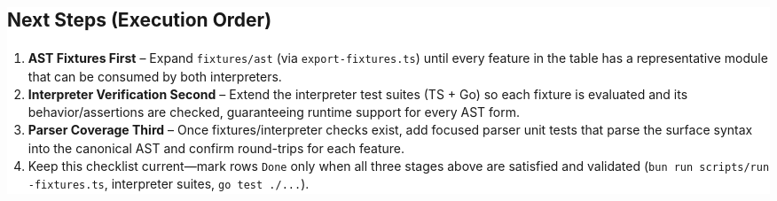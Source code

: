 ## Next Steps (Execution Order)
1. **AST Fixtures First** – Expand `fixtures/ast` (via `export-fixtures.ts`) until every feature in the table has a representative module that can be consumed by both interpreters.
2. **Interpreter Verification Second** – Extend the interpreter test suites (TS + Go) so each fixture is evaluated and its behavior/assertions are checked, guaranteeing runtime support for every AST form.
3. **Parser Coverage Third** – Once fixtures/interpreter checks exist, add focused parser unit tests that parse the surface syntax into the canonical AST and confirm round-trips for each feature.
4. Keep this checklist current—mark rows `Done` only when all three stages above are satisfied and validated (`bun run scripts/run-fixtures.ts`, interpreter suites, `go test ./...`).
